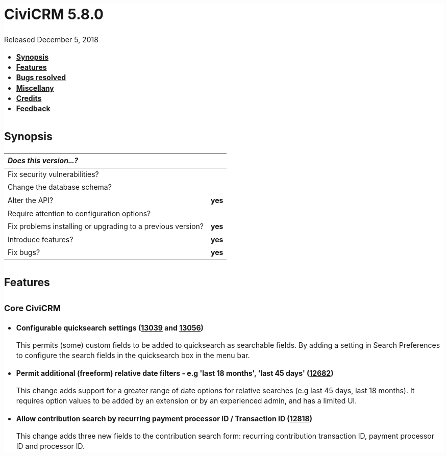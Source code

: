 # CiviCRM 5.8.0

Released December 5, 2018

- **[Synopsis](#synopsis)**
- **[Features](#features)**
- **[Bugs resolved](#bugs)**
- **[Miscellany](#misc)**
- **[Credits](#credits)**
- **[Feedback](#feedback)**

## <a name="synopsis"></a>Synopsis

| *Does this version...?*                                         |         |
|:--------------------------------------------------------------- |:-------:|
| Fix security vulnerabilities?                                   |         |
| Change the database schema?                                     |         |
| Alter the API?                                                  | **yes** |
| Require attention to configuration options?                     |         |
| Fix problems installing or upgrading to a previous version?     | **yes** |
| Introduce features?                                             | **yes** |
| Fix bugs?                                                       | **yes** |

## <a name="features"></a>Features

### Core CiviCRM

- **Configurable quicksearch settings
  ([13039](https://github.com/civicrm/civicrm-core/pull/13039) and
  [13056](https://github.com/civicrm/civicrm-core/pull/13056))**

  This permits (some) custom fields to be added to quicksearch as searchable
  fields. By adding a setting in Search Preferences to configure the search
  fields in the quicksearch box in the menu bar.

- **Permit additional (freeform) relative date filters - e.g 'last 18 months',
  'last 45 days' ([12682](https://github.com/civicrm/civicrm-core/pull/12682))**

  This change adds support for a greater range of date options for relative
  searches (e.g last 45 days, last 18 months). It requires option values to be
  added by an extension or by an experienced admin, and has a limited UI.

- **Allow contribution search by recurring payment processor ID / Transaction ID
  ([12818](https://github.com/civicrm/civicrm-core/pull/12818))**

  This change adds three new fields to the contribution search form: recurring
  contribution transaction ID, payment processor ID and processor ID.
